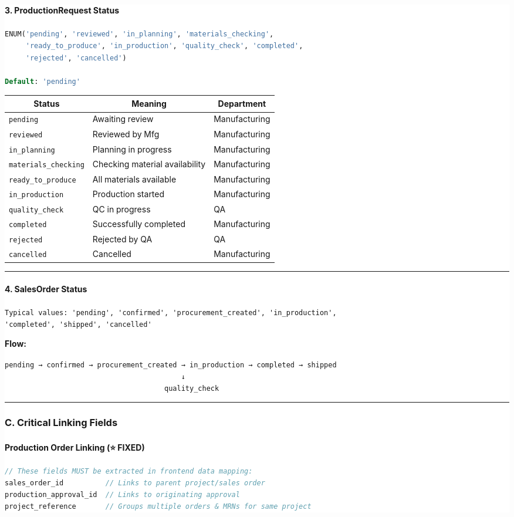 
#### **3. ProductionRequest Status**

```sql
ENUM('pending', 'reviewed', 'in_planning', 'materials_checking',
     'ready_to_produce', 'in_production', 'quality_check', 'completed',
     'rejected', 'cancelled')

Default: 'pending'
```

| Status | Meaning | Department |
|--------|---------|-----------|
| `pending` | Awaiting review | Manufacturing |
| `reviewed` | Reviewed by Mfg | Manufacturing |
| `in_planning` | Planning in progress | Manufacturing |
| `materials_checking` | Checking material availability | Manufacturing |
| `ready_to_produce` | All materials available | Manufacturing |
| `in_production` | Production started | Manufacturing |
| `quality_check` | QC in progress | QA |
| `completed` | Successfully completed | Manufacturing |
| `rejected` | Rejected by QA | QA |
| `cancelled` | Cancelled | Manufacturing |

---

#### **4. SalesOrder Status**

```
Typical values: 'pending', 'confirmed', 'procurement_created', 'in_production', 
'completed', 'shipped', 'cancelled'
```

**Flow:**
```
pending → confirmed → procurement_created → in_production → completed → shipped
                                          ↓
                                      quality_check
```

---

### C. Critical Linking Fields

#### Production Order Linking (⭐ FIXED)

```javascript
// These fields MUST be extracted in frontend data mapping:
sales_order_id          // Links to parent project/sales order
production_approval_id  // Links to originating approval
project_reference       // Groups multiple orders & MRNs for same project
```
